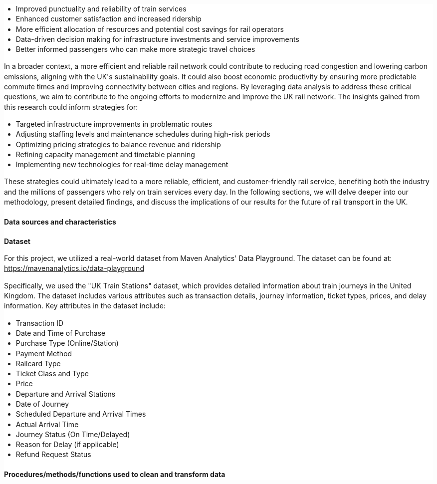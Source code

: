 - Improved punctuality and reliability of train services
- Enhanced customer satisfaction and increased ridership
- More efficient allocation of resources and potential cost savings for rail operators
- Data-driven decision making for infrastructure investments and service improvements
- Better informed passengers who can make more strategic travel choices

In a broader context, a more efficient and reliable rail network could contribute to reducing road congestion and lowering carbon emissions, aligning with the UK's sustainability goals. It could also boost economic productivity by ensuring more predictable commute times and improving connectivity between cities and regions.
By leveraging data analysis to address these critical questions, we aim to contribute to the ongoing efforts to modernize and improve the UK rail network. The insights gained from this research could inform strategies for:

- Targeted infrastructure improvements in problematic routes
- Adjusting staffing levels and maintenance schedules during high-risk periods
- Optimizing pricing strategies to balance revenue and ridership
- Refining capacity management and timetable planning
- Implementing new technologies for real-time delay management

These strategies could ultimately lead to a more reliable, efficient, and customer-friendly rail service, benefiting both the industry and the millions of passengers who rely on train services every day. In the following sections, we will delve deeper into our methodology, present detailed findings, and discuss the implications of our results for the future of rail transport in the UK.

#### Data sources and characteristics

**Dataset**

For this project, we utilized a real-world dataset from Maven Analytics' Data Playground. The dataset can be found at:
https://mavenanalytics.io/data-playground

Specifically, we used the "UK Train Stations" dataset, which provides detailed information about train journeys in the United Kingdom. The dataset includes various attributes such as transaction details, journey information, ticket types, prices, and delay information.
Key attributes in the dataset include:

- Transaction ID
- Date and Time of Purchase
- Purchase Type (Online/Station)
- Payment Method
- Railcard Type
- Ticket Class and Type
- Price
- Departure and Arrival Stations
- Date of Journey
- Scheduled Departure and Arrival Times
- Actual Arrival Time
- Journey Status (On Time/Delayed)
- Reason for Delay (if applicable)
- Refund Request Status

#### Procedures/methods/functions used to clean and transform data
